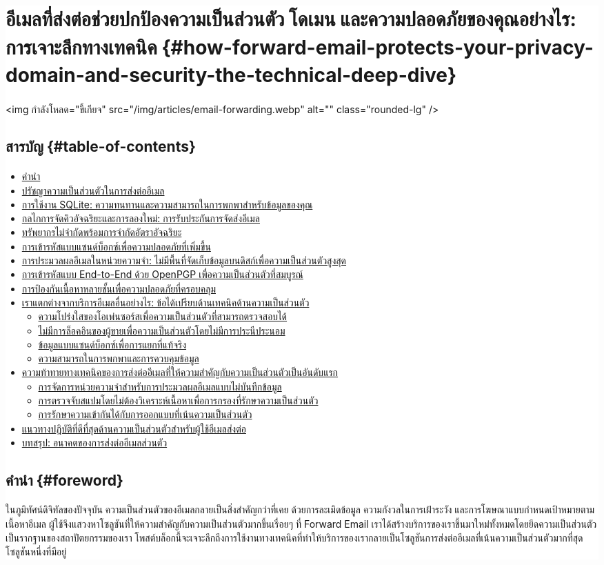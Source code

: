 # อีเมลที่ส่งต่อช่วยปกป้องความเป็นส่วนตัว โดเมน และความปลอดภัยของคุณอย่างไร: การเจาะลึกทางเทคนิค {#how-forward-email-protects-your-privacy-domain-and-security-the-technical-deep-dive}

<img กำลังโหลด="ขี้เกียจ" src="/img/articles/email-forwarding.webp" alt="" class="rounded-lg" />

## สารบัญ {#table-of-contents}

* [คำนำ](#foreword)
* [ปรัชญาความเป็นส่วนตัวในการส่งต่ออีเมล](#the-forward-email-privacy-philosophy)
* [การใช้งาน SQLite: ความทนทานและความสามารถในการพกพาสำหรับข้อมูลของคุณ](#sqlite-implementation-durability-and-portability-for-your-data)
* [กลไกการจัดคิวอัจฉริยะและการลองใหม่: การรับประกันการจัดส่งอีเมล](#smart-queue-and-retry-mechanism-ensuring-email-delivery)
* [ทรัพยากรไม่จำกัดพร้อมการจำกัดอัตราอัจฉริยะ](#unlimited-resources-with-intelligent-rate-limiting)
* [การเข้ารหัสแบบแซนด์บ็อกซ์เพื่อความปลอดภัยที่เพิ่มขึ้น](#sandboxed-encryption-for-enhanced-security)
* [การประมวลผลอีเมลในหน่วยความจำ: ไม่มีพื้นที่จัดเก็บข้อมูลบนดิสก์เพื่อความเป็นส่วนตัวสูงสุด](#in-memory-email-processing-no-disk-storage-for-maximum-privacy)
* [การเข้ารหัสแบบ End-to-End ด้วย OpenPGP เพื่อความเป็นส่วนตัวที่สมบูรณ์](#end-to-end-encryption-with-openpgp-for-complete-privacy)
* [การป้องกันเนื้อหาหลายชั้นเพื่อความปลอดภัยที่ครอบคลุม](#multi-layered-content-protection-for-comprehensive-security)
* [เราแตกต่างจากบริการอีเมลอื่นอย่างไร: ข้อได้เปรียบด้านเทคนิคด้านความเป็นส่วนตัว](#how-we-differ-from-other-email-services-the-technical-privacy-advantage)
  * [ความโปร่งใสของโอเพ่นซอร์สเพื่อความเป็นส่วนตัวที่สามารถตรวจสอบได้](#open-source-transparency-for-verifiable-privacy)
  * [ไม่มีการล็อคอินของผู้ขายเพื่อความเป็นส่วนตัวโดยไม่มีการประนีประนอม](#no-vendor-lock-in-for-privacy-without-compromise)
  * [ข้อมูลแบบแซนด์บ็อกซ์เพื่อการแยกที่แท้จริง](#sandboxed-data-for-true-isolation)
  * [ความสามารถในการพกพาและการควบคุมข้อมูล](#data-portability-and-control)
* [ความท้าทายทางเทคนิคของการส่งต่ออีเมลที่ให้ความสำคัญกับความเป็นส่วนตัวเป็นอันดับแรก](#the-technical-challenges-of-privacy-first-email-forwarding)
  * [การจัดการหน่วยความจำสำหรับการประมวลผลอีเมลแบบไม่บันทึกข้อมูล](#memory-management-for-no-logging-email-processing)
  * [การตรวจจับสแปมโดยไม่ต้องวิเคราะห์เนื้อหาเพื่อการกรองที่รักษาความเป็นส่วนตัว](#spam-detection-without-content-analysis-for-privacy-preserving-filtering)
  * [การรักษาความเข้ากันได้กับการออกแบบที่เน้นความเป็นส่วนตัว](#maintaining-compatibility-with-privacy-first-design)
* [แนวทางปฏิบัติที่ดีที่สุดด้านความเป็นส่วนตัวสำหรับผู้ใช้อีเมลส่งต่อ](#privacy-best-practices-for-forward-email-users)
* [บทสรุป: อนาคตของการส่งต่ออีเมลส่วนตัว](#conclusion-the-future-of-private-email-forwarding)

## คำนำ {#foreword}

ในภูมิทัศน์ดิจิทัลของปัจจุบัน ความเป็นส่วนตัวของอีเมลกลายเป็นสิ่งสำคัญกว่าที่เคย ด้วยการละเมิดข้อมูล ความกังวลในการเฝ้าระวัง และการโฆษณาแบบกำหนดเป้าหมายตามเนื้อหาอีเมล ผู้ใช้จึงแสวงหาโซลูชันที่ให้ความสำคัญกับความเป็นส่วนตัวมากขึ้นเรื่อยๆ ที่ Forward Email เราได้สร้างบริการของเราขึ้นมาใหม่ทั้งหมดโดยยึดความเป็นส่วนตัวเป็นรากฐานของสถาปัตยกรรมของเรา โพสต์บล็อกนี้จะเจาะลึกถึงการใช้งานทางเทคนิคที่ทำให้บริการของเรากลายเป็นโซลูชันการส่งต่ออีเมลที่เน้นความเป็นส่วนตัวมากที่สุดโซลูชันหนึ่งที่มีอยู่
